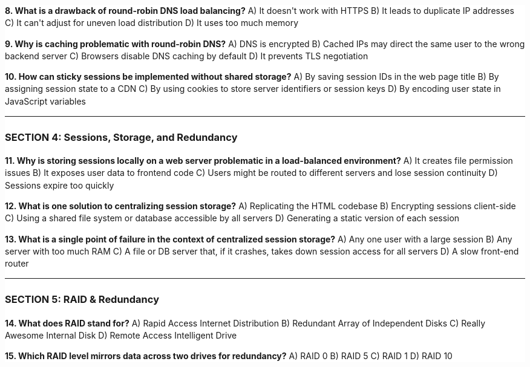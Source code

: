 **8. What is a drawback of round-robin DNS load balancing?**
A) It doesn't work with HTTPS
B) It leads to duplicate IP addresses
C) It can't adjust for uneven load distribution
D) It uses too much memory

**9. Why is caching problematic with round-robin DNS?**
A) DNS is encrypted
B) Cached IPs may direct the same user to the wrong backend server
C) Browsers disable DNS caching by default
D) It prevents TLS negotiation

**10. How can sticky sessions be implemented without shared storage?**
A) By saving session IDs in the web page title
B) By assigning session state to a CDN
C) By using cookies to store server identifiers or session keys
D) By encoding user state in JavaScript variables

---

### **SECTION 4: Sessions, Storage, and Redundancy**

**11. Why is storing sessions locally on a web server problematic in a load-balanced environment?**
A) It creates file permission issues
B) It exposes user data to frontend code
C) Users might be routed to different servers and lose session continuity
D) Sessions expire too quickly

**12. What is one solution to centralizing session storage?**
A) Replicating the HTML codebase
B) Encrypting sessions client-side
C) Using a shared file system or database accessible by all servers
D) Generating a static version of each session

**13. What is a single point of failure in the context of centralized session storage?**
A) Any one user with a large session
B) Any server with too much RAM
C) A file or DB server that, if it crashes, takes down session access for all servers
D) A slow front-end router

---

### **SECTION 5: RAID & Redundancy**

**14. What does RAID stand for?**
A) Rapid Access Internet Distribution
B) Redundant Array of Independent Disks
C) Really Awesome Internal Disk
D) Remote Access Intelligent Drive

**15. Which RAID level mirrors data across two drives for redundancy?**
A) RAID 0
B) RAID 5
C) RAID 1
D) RAID 10
